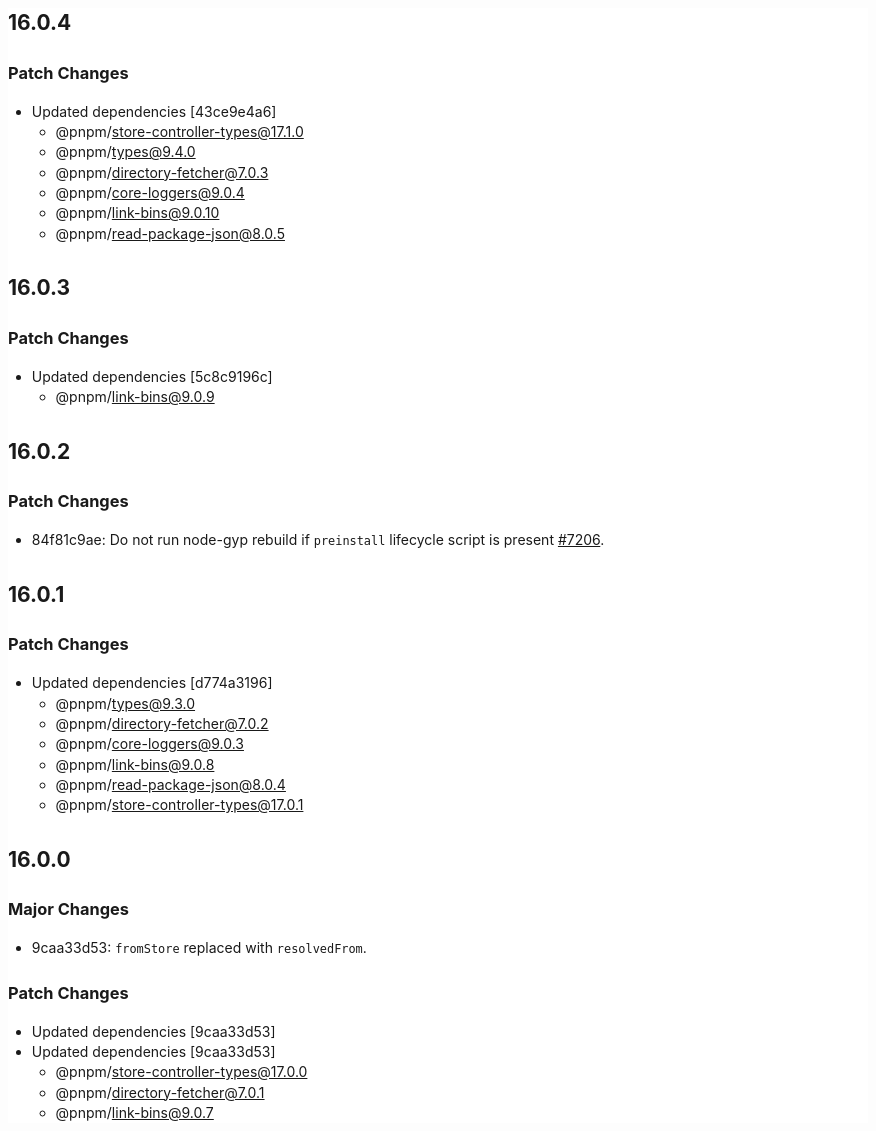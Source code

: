 ## 16.0.4

### Patch Changes

- Updated dependencies [43ce9e4a6]
  - @pnpm/store-controller-types@17.1.0
  - @pnpm/types@9.4.0
  - @pnpm/directory-fetcher@7.0.3
  - @pnpm/core-loggers@9.0.4
  - @pnpm/link-bins@9.0.10
  - @pnpm/read-package-json@8.0.5

## 16.0.3

### Patch Changes

- Updated dependencies [5c8c9196c]
  - @pnpm/link-bins@9.0.9

## 16.0.2

### Patch Changes

- 84f81c9ae: Do not run node-gyp rebuild if `preinstall` lifecycle script is present [#7206](https://github.com/pnpm/pnpm/pull/7206).

## 16.0.1

### Patch Changes

- Updated dependencies [d774a3196]
  - @pnpm/types@9.3.0
  - @pnpm/directory-fetcher@7.0.2
  - @pnpm/core-loggers@9.0.3
  - @pnpm/link-bins@9.0.8
  - @pnpm/read-package-json@8.0.4
  - @pnpm/store-controller-types@17.0.1

## 16.0.0

### Major Changes

- 9caa33d53: `fromStore` replaced with `resolvedFrom`.

### Patch Changes

- Updated dependencies [9caa33d53]
- Updated dependencies [9caa33d53]
  - @pnpm/store-controller-types@17.0.0
  - @pnpm/directory-fetcher@7.0.1
  - @pnpm/link-bins@9.0.7
